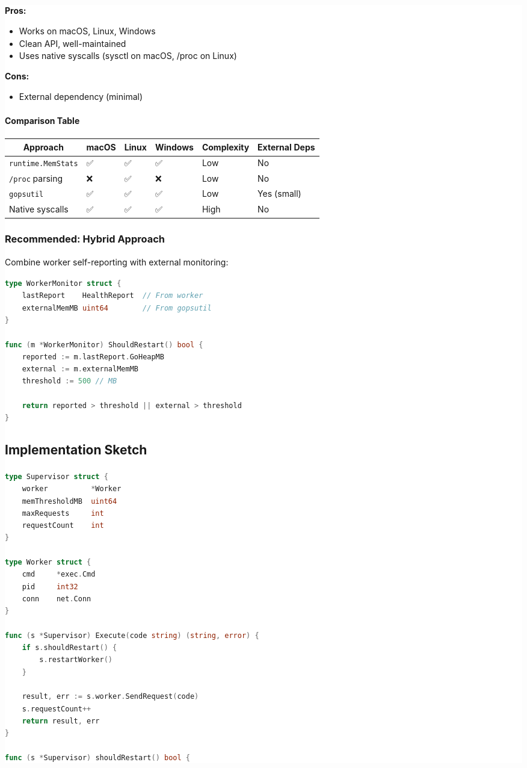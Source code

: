 **Pros:**
- Works on macOS, Linux, Windows
- Clean API, well-maintained
- Uses native syscalls (sysctl on macOS, /proc on Linux)

**Cons:**
- External dependency (minimal)

#### Comparison Table

| Approach | macOS | Linux | Windows | Complexity | External Deps |
|----------|-------|-------|---------|------------|---------------|
| `runtime.MemStats` | ✅ | ✅ | ✅ | Low | No |
| `/proc` parsing | ❌ | ✅ | ❌ | Low | No |
| `gopsutil` | ✅ | ✅ | ✅ | Low | Yes (small) |
| Native syscalls | ✅ | ✅ | ✅ | High | No |

### Recommended: Hybrid Approach

Combine worker self-reporting with external monitoring:

```go
type WorkerMonitor struct {
    lastReport    HealthReport  // From worker
    externalMemMB uint64        // From gopsutil
}

func (m *WorkerMonitor) ShouldRestart() bool {
    reported := m.lastReport.GoHeapMB
    external := m.externalMemMB
    threshold := 500 // MB
    
    return reported > threshold || external > threshold
}
```

## Implementation Sketch

```go
type Supervisor struct {
    worker          *Worker
    memThresholdMB  uint64
    maxRequests     int
    requestCount    int
}

type Worker struct {
    cmd     *exec.Cmd
    pid     int32
    conn    net.Conn
}

func (s *Supervisor) Execute(code string) (string, error) {
    if s.shouldRestart() {
        s.restartWorker()
    }
    
    result, err := s.worker.SendRequest(code)
    s.requestCount++
    return result, err
}

func (s *Supervisor) shouldRestart() bool {
```